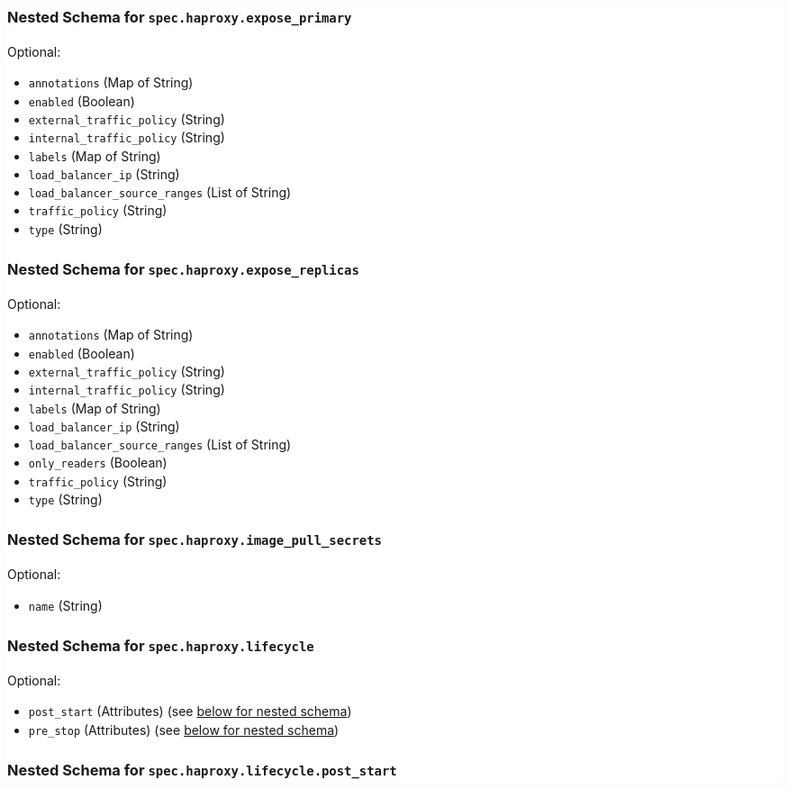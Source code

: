 

<a id="nestedatt--spec--haproxy--expose_primary"></a>
### Nested Schema for `spec.haproxy.expose_primary`

Optional:

- `annotations` (Map of String)
- `enabled` (Boolean)
- `external_traffic_policy` (String)
- `internal_traffic_policy` (String)
- `labels` (Map of String)
- `load_balancer_ip` (String)
- `load_balancer_source_ranges` (List of String)
- `traffic_policy` (String)
- `type` (String)


<a id="nestedatt--spec--haproxy--expose_replicas"></a>
### Nested Schema for `spec.haproxy.expose_replicas`

Optional:

- `annotations` (Map of String)
- `enabled` (Boolean)
- `external_traffic_policy` (String)
- `internal_traffic_policy` (String)
- `labels` (Map of String)
- `load_balancer_ip` (String)
- `load_balancer_source_ranges` (List of String)
- `only_readers` (Boolean)
- `traffic_policy` (String)
- `type` (String)


<a id="nestedatt--spec--haproxy--image_pull_secrets"></a>
### Nested Schema for `spec.haproxy.image_pull_secrets`

Optional:

- `name` (String)


<a id="nestedatt--spec--haproxy--lifecycle"></a>
### Nested Schema for `spec.haproxy.lifecycle`

Optional:

- `post_start` (Attributes) (see [below for nested schema](#nestedatt--spec--haproxy--lifecycle--post_start))
- `pre_stop` (Attributes) (see [below for nested schema](#nestedatt--spec--haproxy--lifecycle--pre_stop))

<a id="nestedatt--spec--haproxy--lifecycle--post_start"></a>
### Nested Schema for `spec.haproxy.lifecycle.post_start`
